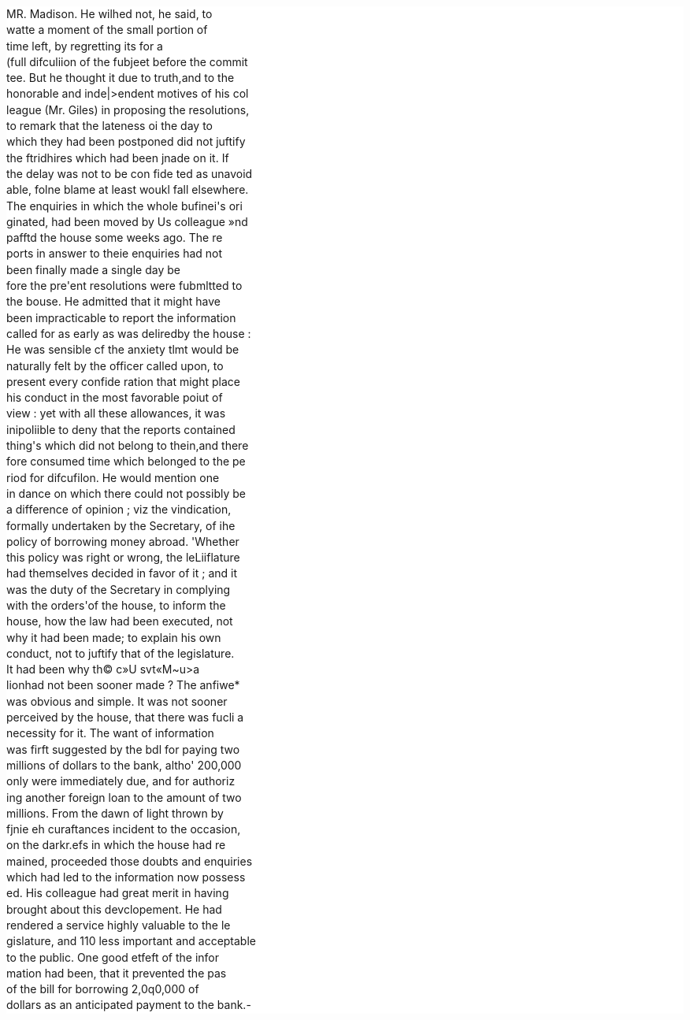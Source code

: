   
MR. Madison. He wilhed not, he said, to  
watte a moment of the small portion of  
time left, by regretting its for a  
(full difculiion of the fubjeet before the commit­  
tee. But he thought it due to truth,and to the  
honorable and inde|&gt;endent motives of his col­  
league (Mr. Giles) in proposing the resolutions,  
to remark that the lateness oi the day to  
which they had been postponed did not juftify  
the ftridhires which had been jnade on it. If  
the delay was not to be con fide ted as unavoid­  
able, folne blame at least woukl fall elsewhere.  
The enquiries in which the whole bufinei&#x27;s ori­  
ginated, had been moved by Us colleague »nd  
pafftd the house some weeks ago. The re­  
ports in answer to theie enquiries had not  
been finally made a single day be­  
fore the pre&#x27;ent resolutions were fubmltted to  
the bouse. He admitted that it might have  
been impracticable to report the information  
called for as early as was deliredby the house :  
He was sensible cf the anxiety tlmt would be  
naturally felt by the officer called upon, to  
present every confide ration that might place  
his conduct in the most favorable poiut of  
view : yet with all these allowances, it was  
inipoliible to deny that the reports contained  
thing&#x27;s which did not belong to thein,and there­  
fore consumed time which belonged to the pe­  
riod for difcufilon. He would mention one  
in dance on which there could not possibly be  
a difference of opinion ; viz the vindication,  
formally undertaken by the Secretary, of ihe  
policy of borrowing money abroad. &#x27;Whether  
this policy was right or wrong, the leLiiflature  
had themselves decided in favor of it ; and it  
was the duty of the Secretary in complying  
with the orders&#x27;of the house, to inform the  
house, how the law had been executed, not  
why it had been made; to explain his own  
conduct, not to juftify that of the legislature.  
It had been why th© c»U svt«M~u&gt;a­  
lionhad not been sooner made ? The anfiwe*  
was obvious and simple. It was not sooner  
perceived by the house, that there was fucli a  
necessity for it. The want of information  
was firft suggested by the bdl for paying two  
millions of dollars to the bank, altho&#x27; 200,000  
only were immediately due, and for authoriz­  
ing another foreign loan to the amount of two  
millions. From the dawn of light thrown by  
fjnie eh curaftances incident to the occasion,  
on the darkr.efs in which the house had re­  
mained, proceeded those doubts and enquiries  
which had led to the information now possess­  
ed. His colleague had great merit in having  
brought about this devclopement. He had  
rendered a service highly valuable to the le­  
gislature, and 110 less important and acceptable  
to the public. One good etfeft of the infor­  
mation had been, that it prevented the pas  
of the bill for borrowing 2,0q0,000 of  
dollars as an anticipated payment to the bank.-  